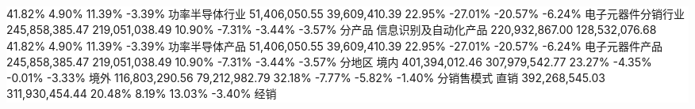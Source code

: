 41.82%
4.90%
11.39%
-3.39%
功率半导体行业
51,406,050.55
39,609,410.39
22.95%
-27.01%
-20.57%
-6.24%
电子元器件分销行业
245,858,385.47
219,051,038.49
10.90%
-7.31%
-3.44%
-3.57%
分产品
信息识别及自动化产品
220,932,867.00
128,532,076.68
41.82%
4.90%
11.39%
-3.39%
功率半导体产品
51,406,050.55
39,609,410.39
22.95%
-27.01%
-20.57%
-6.24%
电子元器件产品
245,858,385.47
219,051,038.49
10.90%
-7.31%
-3.44%
-3.57%
分地区
境内
401,394,012.46
307,979,542.77
23.27%
-4.35%
-0.01%
-3.33%
境外
116,803,290.56
79,212,982.79
32.18%
-7.77%
-5.82%
-1.40%
分销售模式
直销
392,268,545.03
311,930,454.44
20.48%
8.19%
13.03%
-3.40%
经销